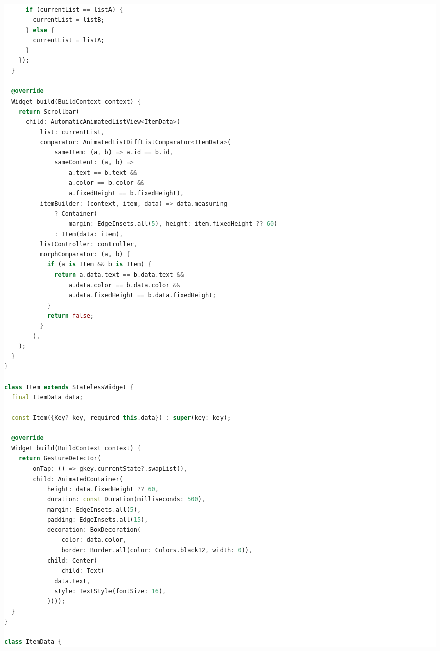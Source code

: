 ```dart
      if (currentList == listA) {
        currentList = listB;
      } else {
        currentList = listA;
      }
    });
  }

  @override
  Widget build(BuildContext context) {
    return Scrollbar(
      child: AutomaticAnimatedListView<ItemData>(
          list: currentList,
          comparator: AnimatedListDiffListComparator<ItemData>(
              sameItem: (a, b) => a.id == b.id,
              sameContent: (a, b) =>
                  a.text == b.text &&
                  a.color == b.color &&
                  a.fixedHeight == b.fixedHeight),
          itemBuilder: (context, item, data) => data.measuring
              ? Container(
                  margin: EdgeInsets.all(5), height: item.fixedHeight ?? 60)
              : Item(data: item),
          listController: controller,
          morphComparator: (a, b) {
            if (a is Item && b is Item) {
              return a.data.text == b.data.text &&
                  a.data.color == b.data.color &&
                  a.data.fixedHeight == b.data.fixedHeight;
            }
            return false;
          }
        ),
    );
  }
}

class Item extends StatelessWidget {
  final ItemData data;

  const Item({Key? key, required this.data}) : super(key: key);

  @override
  Widget build(BuildContext context) {
    return GestureDetector(
        onTap: () => gkey.currentState?.swapList(),
        child: AnimatedContainer(
            height: data.fixedHeight ?? 60,
            duration: const Duration(milliseconds: 500),
            margin: EdgeInsets.all(5),
            padding: EdgeInsets.all(15),
            decoration: BoxDecoration(
                color: data.color,
                border: Border.all(color: Colors.black12, width: 0)),
            child: Center(
                child: Text(
              data.text,
              style: TextStyle(fontSize: 16),
            ))));
  }
}

class ItemData {
```
